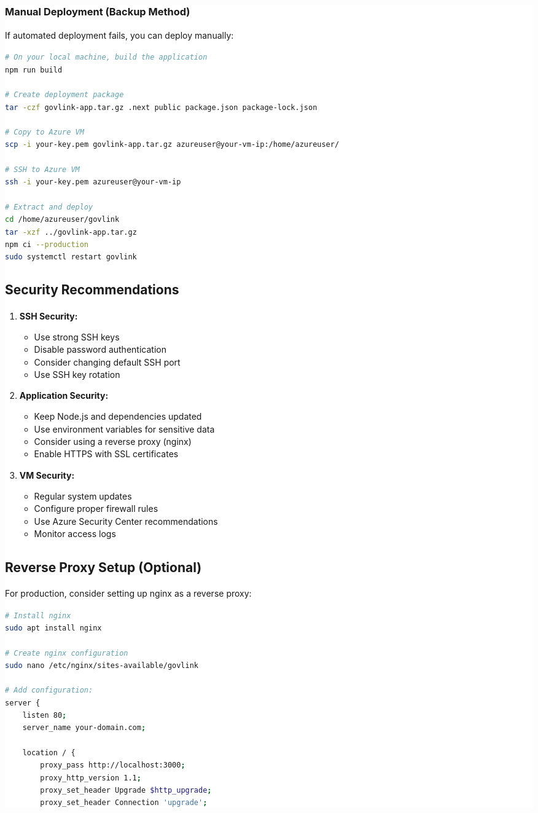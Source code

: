 ### Manual Deployment (Backup Method)

If automated deployment fails, you can deploy manually:

```bash
# On your local machine, build the application
npm run build

# Create deployment package
tar -czf govlink-app.tar.gz .next public package.json package-lock.json

# Copy to Azure VM
scp -i your-key.pem govlink-app.tar.gz azureuser@your-vm-ip:/home/azureuser/

# SSH to Azure VM
ssh -i your-key.pem azureuser@your-vm-ip

# Extract and deploy
cd /home/azureuser/govlink
tar -xzf ../govlink-app.tar.gz
npm ci --production
sudo systemctl restart govlink
```

## Security Recommendations

1. **SSH Security:**
   - Use strong SSH keys
   - Disable password authentication
   - Consider changing default SSH port
   - Use SSH key rotation

2. **Application Security:**
   - Keep Node.js and dependencies updated
   - Use environment variables for sensitive data
   - Consider using a reverse proxy (nginx)
   - Enable HTTPS with SSL certificates

3. **VM Security:**
   - Regular system updates
   - Configure proper firewall rules
   - Use Azure Security Center recommendations
   - Monitor access logs

## Reverse Proxy Setup (Optional)

For production, consider setting up nginx as a reverse proxy:

```bash
# Install nginx
sudo apt install nginx

# Create nginx configuration
sudo nano /etc/nginx/sites-available/govlink

# Add configuration:
server {
    listen 80;
    server_name your-domain.com;
    
    location / {
        proxy_pass http://localhost:3000;
        proxy_http_version 1.1;
        proxy_set_header Upgrade $http_upgrade;
        proxy_set_header Connection 'upgrade';
```